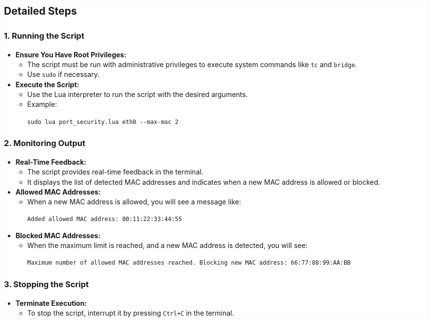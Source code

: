 
<h2>Detailed Steps</h2>

<h3>1. Running the Script</h3>

<ul>
    <li><strong>Ensure You Have Root Privileges:</strong>
        <ul>
            <li>The script must be run with administrative privileges to execute system commands like <code>tc</code> and <code>bridge</code>.</li>
            <li>Use <code>sudo</code> if necessary.</li>
        </ul>
    </li>
    <li><strong>Execute the Script:</strong>
        <ul>
            <li>Use the Lua interpreter to run the script with the desired arguments.</li>
            <li>Example:
                <pre><code>sudo lua port_security.lua eth0 --max-mac 2</code></pre>
            </li>
        </ul>
    </li>
</ul>

<h3>2. Monitoring Output</h3>

<ul>
    <li><strong>Real-Time Feedback:</strong>
        <ul>
            <li>The script provides real-time feedback in the terminal.</li>
            <li>It displays the list of detected MAC addresses and indicates when a new MAC address is allowed or blocked.</li>
        </ul>
    </li>
    <li><strong>Allowed MAC Addresses:</strong>
        <ul>
            <li>When a new MAC address is allowed, you will see a message like:
                <pre><code>Added allowed MAC address: 00:11:22:33:44:55</code></pre>
            </li>
        </ul>
    </li>
    <li><strong>Blocked MAC Addresses:</strong>
        <ul>
            <li>When the maximum limit is reached, and a new MAC address is detected, you will see:
                <pre><code>Maximum number of allowed MAC addresses reached. Blocking new MAC address: 66:77:88:99:AA:BB</code></pre>
            </li>
        </ul>
    </li>
</ul>

<h3>3. Stopping the Script</h3>

<ul>
    <li><strong>Terminate Execution:</strong>
        <ul>
            <li>To stop the script, interrupt it by pressing <code>Ctrl+C</code> in the terminal.</li>
        </ul>
    </li>
</ul>
